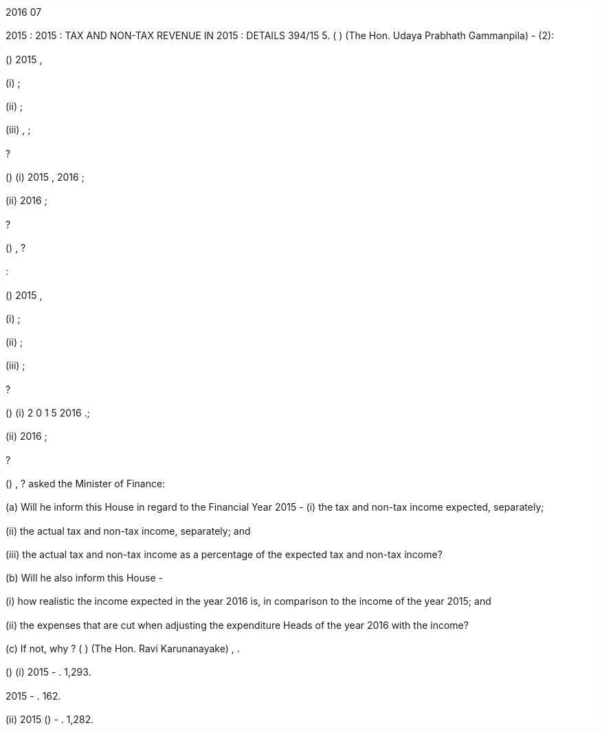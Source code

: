 2016 07

2015 : 2015 : TAX AND NON-TAX REVENUE IN 2015 : DETAILS 394/15 5. ( ) (The Hon. Udaya Prabhath Gammanpila) - (2):

() 2015 ,

(i) ;

(ii) ;

(iii) , ;

?

() (i) 2015 , 2016 ;

(ii) 2016 ;

?

() , ?

:

() 2015 ,

(i) ;

(ii) ;

(iii) ;

?

() (i) 2 0 1 5 2016 .;

(ii) 2016 ;

?

() , ? asked the Minister of Finance:

(a) Will he inform this House in regard to the Financial Year 2015 - (i) the tax and non-tax income expected, separately;

(ii) the actual tax and non-tax income, separately; and

(iii) the actual tax and non-tax income as a percentage of the expected tax and non-tax income?

(b) Will he also inform this House -

(i) how realistic the income expected in the year 2016 is, in comparison to the income of the year 2015; and

(ii) the expenses that are cut when adjusting the expenditure Heads of the year 2016 with the income?

(c) If not, why ? ( ) (The Hon. Ravi Karunanayake) , .

() (i) 2015 - . 1,293.

2015 - . 162.

(ii) 2015 () - . 1,282.
